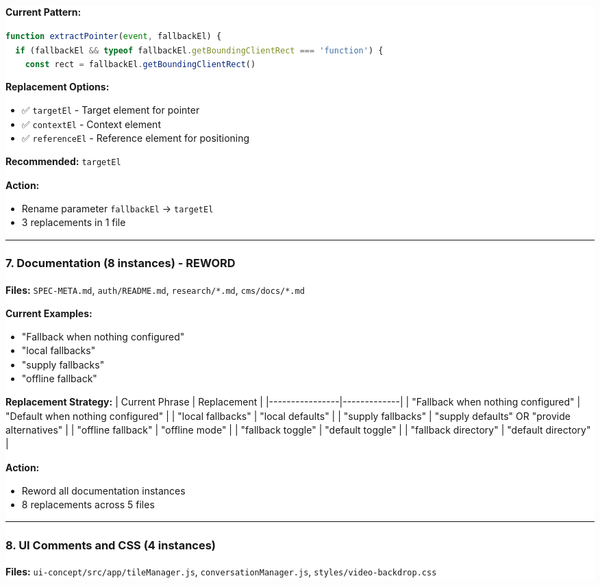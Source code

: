 **Current Pattern:**
```javascript
function extractPointer(event, fallbackEl) {
  if (fallbackEl && typeof fallbackEl.getBoundingClientRect === 'function') {
    const rect = fallbackEl.getBoundingClientRect()
```

**Replacement Options:**
- ✅ `targetEl` - Target element for pointer
- ✅ `contextEl` - Context element
- ✅ `referenceEl` - Reference element for positioning

**Recommended:** `targetEl`

**Action:**
- Rename parameter `fallbackEl` → `targetEl`
- 3 replacements in 1 file

---

### 7. Documentation (8 instances) - REWORD

**Files:** `SPEC-META.md`, `auth/README.md`, `research/*.md`, `cms/docs/*.md`

**Current Examples:**
- "Fallback when nothing configured"
- "local fallbacks"
- "supply fallbacks"
- "offline fallback"

**Replacement Strategy:**
| Current Phrase | Replacement |
|----------------|-------------|
| "Fallback when nothing configured" | "Default when nothing configured" |
| "local fallbacks" | "local defaults" |
| "supply fallbacks" | "supply defaults" OR "provide alternatives" |
| "offline fallback" | "offline mode" |
| "fallback toggle" | "default toggle" |
| "fallback directory" | "default directory" |

**Action:**
- Reword all documentation instances
- 8 replacements across 5 files

---

### 8. UI Comments and CSS (4 instances)

**Files:** `ui-concept/src/app/tileManager.js`, `conversationManager.js`, `styles/video-backdrop.css`
